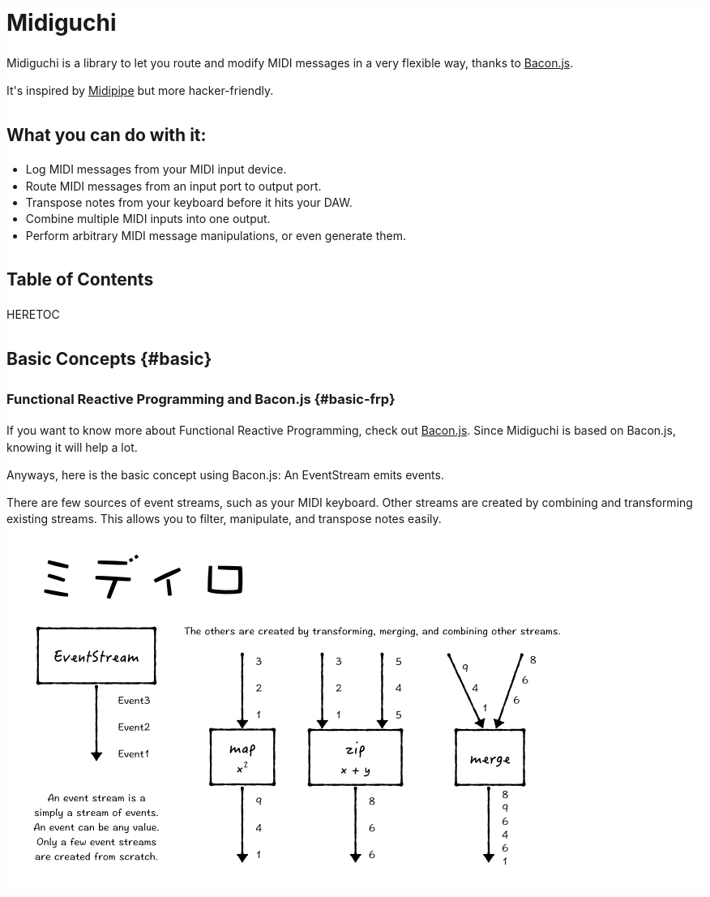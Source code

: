 
Midiguchi
=========

Midiguchi is a library to let you route and modify MIDI messages
in a very flexible way, thanks to [Bacon.js][].

It's inspired by [Midipipe](http://www.subtlesoft.square7.net/)
but more hacker-friendly.


What you can do with it:
------------------------

* Log MIDI messages from your MIDI input device.
* Route MIDI messages from an input port to output port.
* Transpose notes from your keyboard before it hits your DAW.
* Combine multiple MIDI inputs into one output.
* Perform arbitrary MIDI message manipulations, or even generate them.


Table of Contents
-----------------
HERETOC



## Basic Concepts {#basic}


### Functional Reactive Programming and Bacon.js {#basic-frp}

If you want to know more about Functional Reactive Programming,
check out [Bacon.js][].
Since Midiguchi is based on Bacon.js,
knowing it will help a lot.

Anyways, here is the basic concept using Bacon.js:
An EventStream emits events.

There are few sources of event streams, such as your MIDI keyboard.
Other streams are created by combining and transforming existing streams.
This allows you to filter, manipulate, and transpose notes easily.

![EventStream concept](doc_images/01_eventstream.png)


[node-midi]: https://github.com/justinlatimer/node-midi
[Bacon.js]: https://github.com/baconjs/bacon.js
[MainStage]: http://www.apple.com/mainstage/